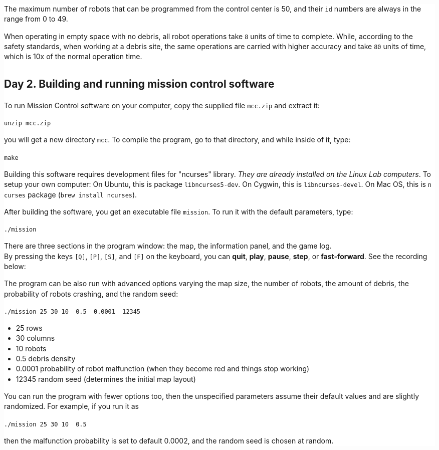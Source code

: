 The maximum number of robots that can be programmed from the control center is 50, 
and their `id` numbers are always in the range from 0 to 49.

When operating in empty space with no debris, all robot operations take `8` units of time to complete.
While, according to the safety standards, when working at a debris site,
the same operations are carried with higher accuracy and take `80` units of time, which is 10x of the normal operation time.

## Day 2. Building and running mission control software

To run Mission Control software on your computer, copy the supplied file `mcc.zip` and extract it:
```
unzip mcc.zip
```
you will get a new directory `mcc`. To compile the program, go to that directory, and while inside of it, type:
```
make
```
Building this software requires development files for "ncurses" library. *They are already installed on the Linux Lab computers*.
To setup your own computer: On Ubuntu, this is package `libncurses5-dev`.
On Cygwin, this is `libncurses-devel`. On Mac OS, this is `ncurses` package (`brew install ncurses`).

After building the software, you get an executable file `mission`. To run it with the default parameters, type:
```
./mission
```
There are three sections in the program window: the map, the information panel, and the game log.   
By pressing the keys `[Q]`, `[P]`, `[S]`, and `[F]` on the keyboard, you can **quit**, **play**, **pause**, **step**, 
or **fast-forward**. See the recording below:
<div align="center">
<script src="https://asciinema.org/a/lQG03ix32oJ1Z0pcyPQ0vqGgy.js" id="asciicast-lQG03ix32oJ1Z0pcyPQ0vqGgy"
        data-theme="tango" data-cols="74" data-rows="37" data-loop="1"  async></script>
</div>

The program can be also run with advanced options varying the map size, the number of robots,
the amount of debris, the probability of robots crashing, and the random seed:

```
./mission 25 30 10  0.5  0.0001  12345 
```
- 25 rows
- 30 columns
- 10 robots
- 0.5 debris density
- 0.0001 probability of robot malfunction (when they become red and things stop working)
- 12345 random seed (determines the initial map layout)

You can run the program with fewer options too, then the unspecified parameters assume their default values
and are slightly randomized. For example, if you run it as 
```
./mission 25 30 10  0.5  
```
then the malfunction probability is set to default 0.0002, and the random seed is chosen at random.
